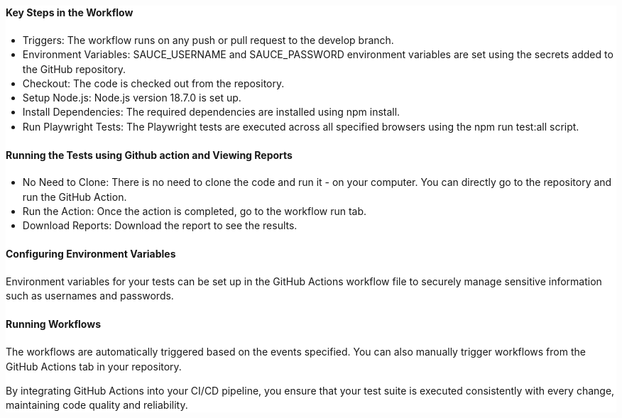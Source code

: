 #### Key Steps in the Workflow

- Triggers: The workflow runs on any push or pull request to the develop branch.
- Environment Variables: SAUCE_USERNAME and SAUCE_PASSWORD environment variables are set using the secrets added to the GitHub repository.
- Checkout: The code is checked out from the repository.
- Setup Node.js: Node.js version 18.7.0 is set up.
- Install Dependencies: The required dependencies are installed using npm install.
- Run Playwright Tests: The Playwright tests are executed across all specified browsers using the npm run test:all script.

#### Running the Tests using Github action and Viewing Reports

- No Need to Clone: There is no need to clone the code and run it - on your computer. You can directly go to the repository and run the GitHub Action.
- Run the Action: Once the action is completed, go to the workflow run tab.
- Download Reports: Download the report to see the results.

#### Configuring Environment Variables

Environment variables for your tests can be set up in the GitHub Actions workflow file to securely manage sensitive information such as usernames and passwords.

#### Running Workflows

The workflows are automatically triggered based on the events specified. You can also manually trigger workflows from the GitHub Actions tab in your repository.

By integrating GitHub Actions into your CI/CD pipeline, you ensure that your test suite is executed consistently with every change, maintaining code quality and reliability.
